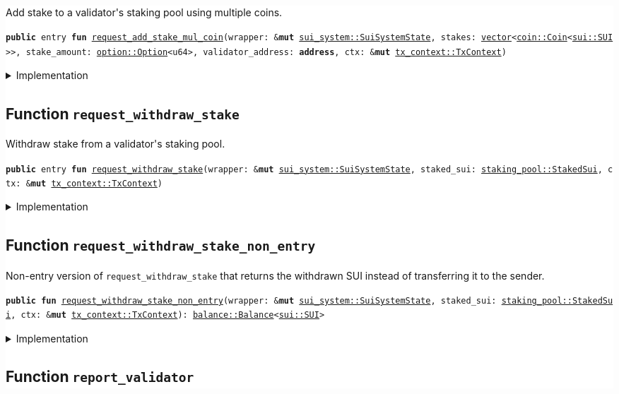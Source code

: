 Add stake to a validator's staking pool using multiple coins.


<pre><code><b>public</b> entry <b>fun</b> <a href="sui_system.md#0x3_sui_system_request_add_stake_mul_coin">request_add_stake_mul_coin</a>(wrapper: &<b>mut</b> <a href="sui_system.md#0x3_sui_system_SuiSystemState">sui_system::SuiSystemState</a>, stakes: <a href="../move-stdlib/vector.md#0x1_vector">vector</a>&lt;<a href="../sui-framework/coin.md#0x2_coin_Coin">coin::Coin</a>&lt;<a href="../sui-framework/sui.md#0x2_sui_SUI">sui::SUI</a>&gt;&gt;, stake_amount: <a href="../move-stdlib/option.md#0x1_option_Option">option::Option</a>&lt;u64&gt;, validator_address: <b>address</b>, ctx: &<b>mut</b> <a href="../sui-framework/tx_context.md#0x2_tx_context_TxContext">tx_context::TxContext</a>)
</code></pre>



<details><summary>Implementation</summary></details>

<a name="0x3_sui_system_request_withdraw_stake"></a>

## Function `request_withdraw_stake`

Withdraw stake from a validator's staking pool.


<pre><code><b>public</b> entry <b>fun</b> <a href="sui_system.md#0x3_sui_system_request_withdraw_stake">request_withdraw_stake</a>(wrapper: &<b>mut</b> <a href="sui_system.md#0x3_sui_system_SuiSystemState">sui_system::SuiSystemState</a>, staked_sui: <a href="staking_pool.md#0x3_staking_pool_StakedSui">staking_pool::StakedSui</a>, ctx: &<b>mut</b> <a href="../sui-framework/tx_context.md#0x2_tx_context_TxContext">tx_context::TxContext</a>)
</code></pre>



<details><summary>Implementation</summary></details>

<a name="0x3_sui_system_request_withdraw_stake_non_entry"></a>

## Function `request_withdraw_stake_non_entry`

Non-entry version of <code>request_withdraw_stake</code> that returns the withdrawn SUI instead of transferring it to the sender.


<pre><code><b>public</b> <b>fun</b> <a href="sui_system.md#0x3_sui_system_request_withdraw_stake_non_entry">request_withdraw_stake_non_entry</a>(wrapper: &<b>mut</b> <a href="sui_system.md#0x3_sui_system_SuiSystemState">sui_system::SuiSystemState</a>, staked_sui: <a href="staking_pool.md#0x3_staking_pool_StakedSui">staking_pool::StakedSui</a>, ctx: &<b>mut</b> <a href="../sui-framework/tx_context.md#0x2_tx_context_TxContext">tx_context::TxContext</a>): <a href="../sui-framework/balance.md#0x2_balance_Balance">balance::Balance</a>&lt;<a href="../sui-framework/sui.md#0x2_sui_SUI">sui::SUI</a>&gt;
</code></pre>



<details><summary>Implementation</summary></details>

<a name="0x3_sui_system_report_validator"></a>

## Function `report_validator`
